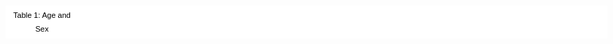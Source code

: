 <table style='border-collapse:collapse;'><thead><tr><td colspan="5" style="width:88px;height:18px;background-color:transparent;vertical-align: middle;transform: rotate(0deg);border-bottom: 1px solid rgba(255, 255, 255, 0.00);border-top: 1px solid rgba(255, 255, 255, 0.00);border-left: 1px solid rgba(255, 255, 255, 0.00);border-right: 1px solid rgba(255, 255, 255, 0.00);margin-bottom:0;margin-top:0;margin-left:0;margin-right:0;"><p style="margin:0;text-align:center;border-bottom: 0 solid rgba(0, 0, 0, 1.00);border-top: 0 solid rgba(0, 0, 0, 1.00);border-left: 0 solid rgba(0, 0, 0, 1.00);border-right: 0 solid rgba(0, 0, 0, 1.00);padding-bottom:0;padding-top:0;padding-left:0;padding-right:0;background-color:transparent;"><span style="font-family:'Arial';font-size:11px;font-weight:normal;font-style:normal;text-decoration:none;color:rgba(0, 0, 0, 1.00);background-color:transparent;">Table  1: Age and Sex